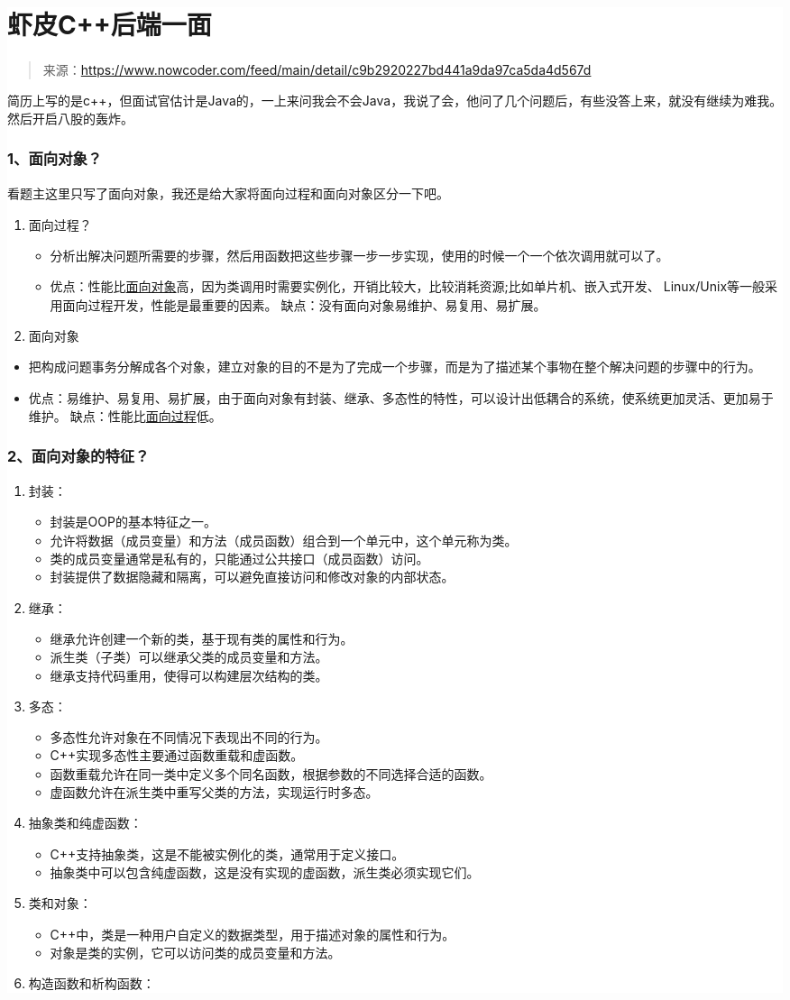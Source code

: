 # 虾皮C++后端一面

> 来源：https://www.nowcoder.com/feed/main/detail/c9b2920227bd441a9da97ca5da4d567d

简历上写的是c++，但面试官估计是Java的，一上来问我会不会Java，我说了会，他问了几个问题后，有些没答上来，就没有继续为难我。然后开启八股的轰炸。 

### 1、面向对象？

看题主这里只写了面向对象，我还是给大家将面向过程和面向对象区分一下吧。

1. 面向过程？

   - 分析出解决问题所需要的步骤，然后用函数把这些步骤一步一步实现，使用的时候一个一个依次调用就可以了。

   - 优点：性能比[面向对象](https://so.csdn.net/so/search?q=面向对象&spm=1001.2101.3001.7020)高，因为类调用时需要实例化，开销比较大，比较消耗资源;比如单片机、嵌入式开发、 Linux/Unix等一般采用面向过程开发，性能是最重要的因素。 缺点：没有面向对象易维护、易复用、易扩展。

2. 面向对象

- 把构成问题事务分解成各个对象，建立对象的目的不是为了完成一个步骤，而是为了描述某个事物在整个解决问题的步骤中的行为。

- 优点：易维护、易复用、易扩展，由于面向对象有封装、继承、多态性的特性，可以设计出低耦合的系统，使系统更加灵活、更加易于维护。 缺点：性能比[面向过程](https://so.csdn.net/so/search?q=面向过程&spm=1001.2101.3001.7020)低。

### 2、面向对象的特征？

1. 封装：

   - 封装是OOP的基本特征之一。
   - 允许将数据（成员变量）和方法（成员函数）组合到一个单元中，这个单元称为类。
   - 类的成员变量通常是私有的，只能通过公共接口（成员函数）访问。
   - 封装提供了数据隐藏和隔离，可以避免直接访问和修改对象的内部状态。

2. 继承：

   - 继承允许创建一个新的类，基于现有类的属性和行为。
   - 派生类（子类）可以继承父类的成员变量和方法。
   - 继承支持代码重用，使得可以构建层次结构的类。

3. 多态：

   - 多态性允许对象在不同情况下表现出不同的行为。
   - C++实现多态性主要通过函数重载和虚函数。
   - 函数重载允许在同一类中定义多个同名函数，根据参数的不同选择合适的函数。
   - 虚函数允许在派生类中重写父类的方法，实现运行时多态。

4. 抽象类和纯虚函数：

   - C++支持抽象类，这是不能被实例化的类，通常用于定义接口。
   - 抽象类中可以包含纯虚函数，这是没有实现的虚函数，派生类必须实现它们。

5. 类和对象：

   - C++中，类是一种用户自定义的数据类型，用于描述对象的属性和行为。
   - 对象是类的实例，它可以访问类的成员变量和方法。

6. 构造函数和析构函数：
